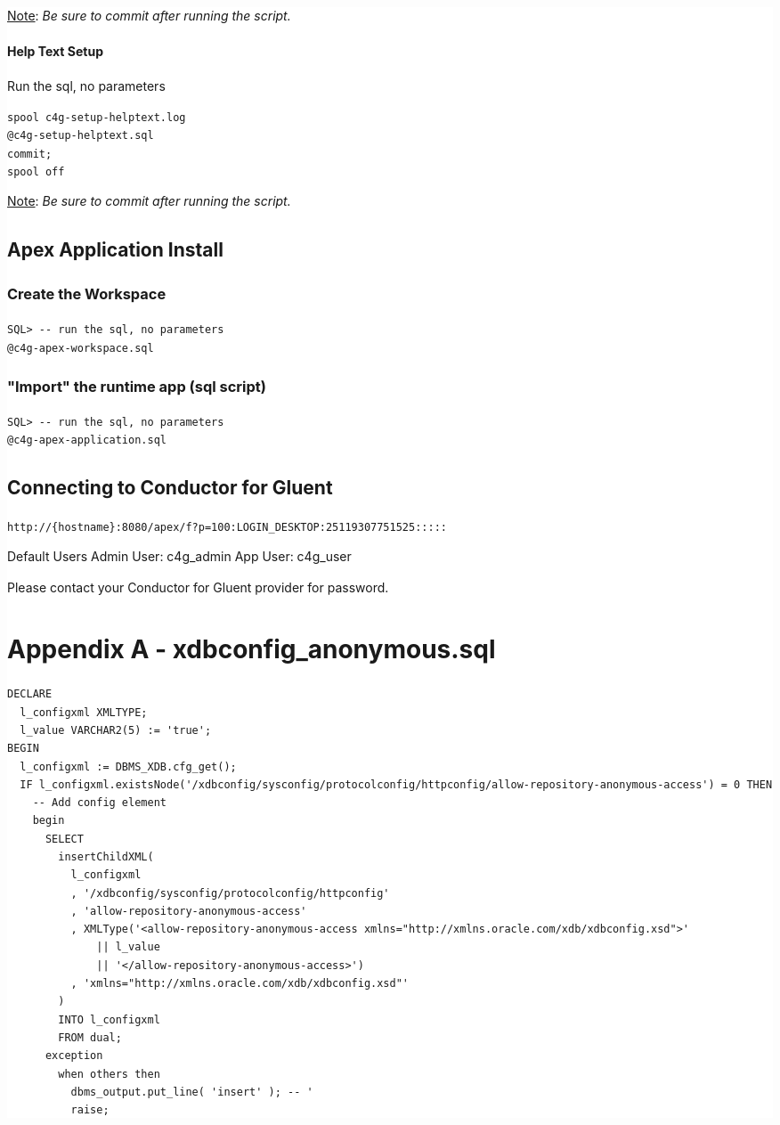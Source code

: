 <u>Note</u>: <i> Be sure to commit after running the script.  </i>


#### Help Text Setup
Run the sql, no parameters

    spool c4g-setup-helptext.log
    @c4g-setup-helptext.sql
    commit;
    spool off

<u>Note</u>: <i> Be sure to commit after running the script.  </i>

## Apex Application Install
### Create the Workspace

    SQL> -- run the sql, no parameters
    @c4g-apex-workspace.sql


### "Import" the runtime app (sql script)

    SQL> -- run the sql, no parameters
    @c4g-apex-application.sql


## Connecting to Conductor for Gluent

    http://{hostname}:8080/apex/f?p=100:LOGIN_DESKTOP:25119307751525:::::

Default Users
Admin User: c4g_admin
App User: c4g_user

Please contact your Conductor for Gluent provider for password.
 

# Appendix A - xdbconfig_anonymous.sql

    DECLARE
      l_configxml XMLTYPE;
      l_value VARCHAR2(5) := 'true';
    BEGIN
      l_configxml := DBMS_XDB.cfg_get();
      IF l_configxml.existsNode('/xdbconfig/sysconfig/protocolconfig/httpconfig/allow-repository-anonymous-access') = 0 THEN
        -- Add config element
        begin
          SELECT
            insertChildXML(
              l_configxml
              , '/xdbconfig/sysconfig/protocolconfig/httpconfig'
              , 'allow-repository-anonymous-access'
              , XMLType('<allow-repository-anonymous-access xmlns="http://xmlns.oracle.com/xdb/xdbconfig.xsd">'
                  || l_value
                  || '</allow-repository-anonymous-access>')
              , 'xmlns="http://xmlns.oracle.com/xdb/xdbconfig.xsd"'
            )
            INTO l_configxml
            FROM dual;
          exception
            when others then
              dbms_output.put_line( 'insert' ); -- '
              raise;